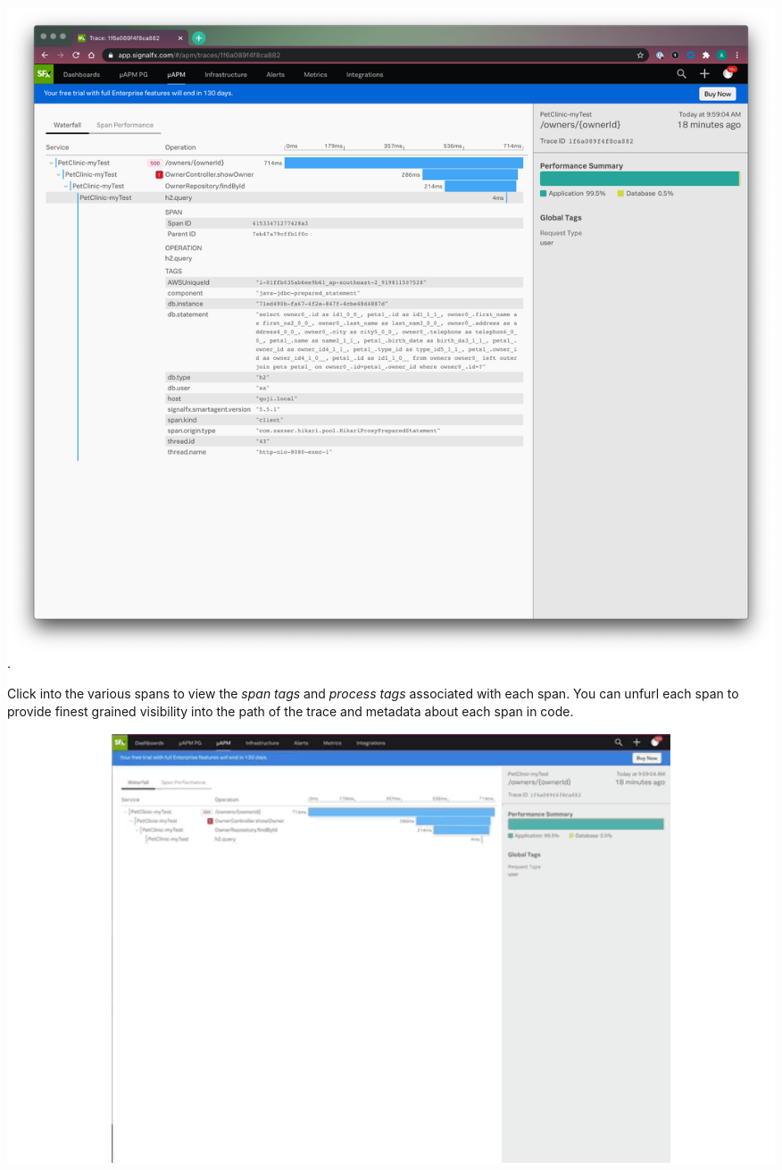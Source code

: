 <img width="1024" align="center" alt="traceview" src="media/traceview.png">.
</p>

Click into the various spans to view the _span tags_ and _process tags_ associated with each span. You can unfurl each span to provide finest grained visibility into the path of the trace and metadata about each span in code.

<p align="center">
<img height="480" align="center" alt="traceviewing" src="media/traceViewing.gif">